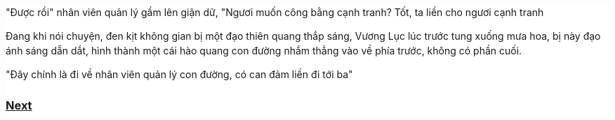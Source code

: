 "Được rồi" nhân viên quản lý gầm lên giận dữ, "Ngươi muốn công bằng cạnh tranh? Tốt, ta liền cho ngươi cạnh tranh

Đang khi nói chuyện, đen kịt không gian bị một đạo thiên quang thắp sáng, Vương Lục lúc trước tung xuống mưa hoa, bị này đạo ánh sáng dẫn dắt, hình thành một cái hào quang con đường nhắm thẳng vào về phía trước, không có phần cuối.

"Đây chính là đi về nhân viên quản lý con đường, có can đảm liền đi tới ba"

### [Next](./chuong-327.html)
